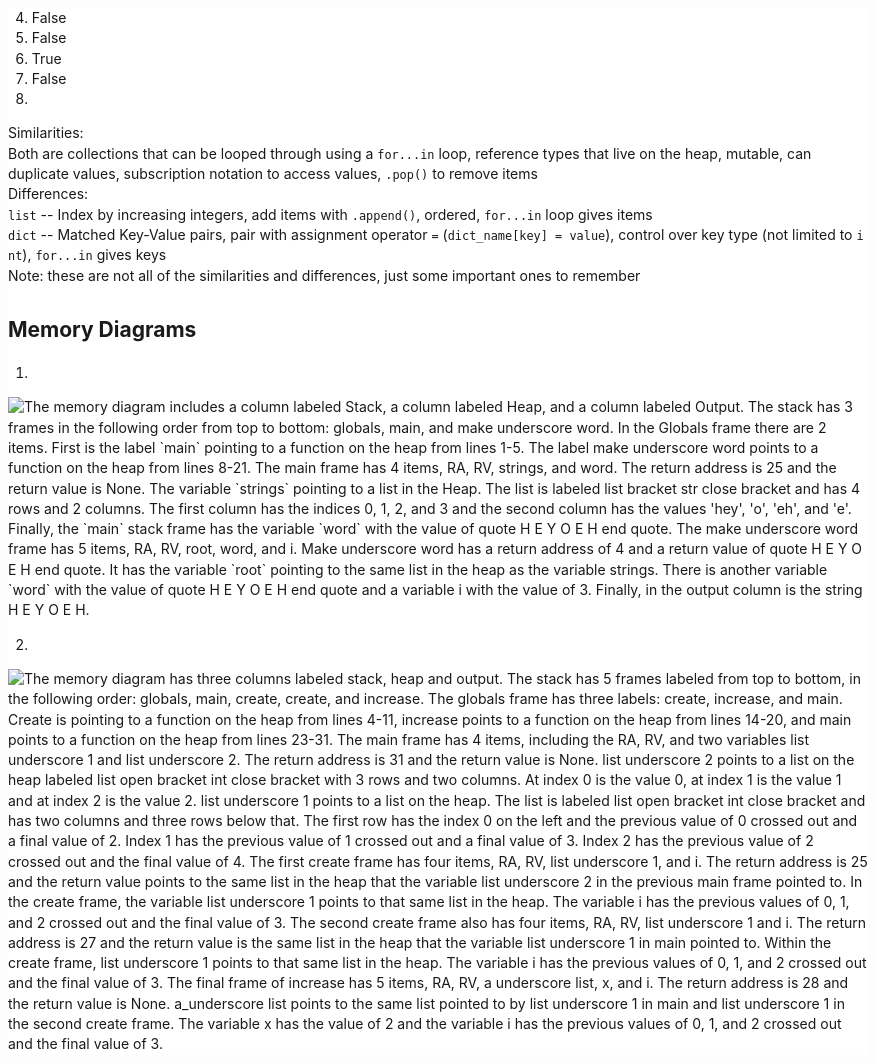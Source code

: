 4. False
5. False
6. True
7. False
8.   
Similarities:  
Both are collections that can be looped through using a `for...in` loop, reference types that live on the heap, mutable, can duplicate values, subscription notation to access values, `.pop()` to remove items  
Differences:  
`list` -- Index by increasing integers, add items with `.append()`, ordered, `for...in` loop gives items  
`dict` -- Matched Key-Value pairs, pair with assignment operator `=` (`dict_name[key] = value`), control over key type (not limited to `int`), `for...in` gives keys  
Note: these are not all of the similarities and differences, just some important ones to remember

## Memory Diagrams

1.
<img class="img-fluid" src="/static/practice-mem-diagrams/md-qz02.png" alt="The memory diagram includes a column labeled Stack, a column labeled Heap, and a column labeled Output. The stack has 3 frames in the following order from top to bottom: globals, main, and make underscore word. 
In the Globals frame there are 2 items. First is the label `main` pointing to a function on the heap from lines 1-5. The label make underscore word points to a function on the heap from lines 8-21. 
The main frame has 4 items, RA, RV, strings, and word. The return address is 25 and the return value is None. The variable `strings` pointing to a list in the Heap. The list is labeled list bracket str close bracket and has 4 rows and 2 columns. The first column has the indices 0, 1, 2, and 3 and the second column has the values 'hey', 'o', 'eh', and 'e'. Finally, the `main` stack frame has the variable `word` with the value of quote H E Y O E H end quote. 
The make underscore word frame has 5 items, RA, RV, root, word, and i. Make underscore word has a return address of 4 and a return value of quote H E Y O E H end quote. It has the variable `root` pointing to the same list in the heap as the variable strings. There is another variable `word` with the value of quote H E Y O E H end quote and a variable i with the value of 3. Finally, in the output column is the string H E Y O E H.">

2.
<img class="img-fluid" src="/static/practice_worksheets/fa21/qz02-solution12n.png" alt="The memory diagram has three columns labeled stack, heap and output. The stack has 5 frames labeled from top to bottom, in the following order: globals, main, create, create, and increase. 
The globals frame has three labels: create, increase, and main. Create is pointing to a function on the heap from lines 4-11, increase points to a function on the heap from lines 14-20, and main points to a function on the heap from lines 23-31. 
The main frame has 4 items, including the RA, RV, and two variables list underscore 1 and list underscore 2. The return address is 31 and the return value is None. list underscore 2 points to a list on the heap labeled list open bracket int close bracket with 3 rows and two columns. At index 0 is the value 0, at index 1 is the value 1 and at index 2 is the value 2. list underscore 1 points to a list on the heap. The list is labeled list open bracket int close bracket and has two columns and three rows below that. The first row has the index 0 on the left and the previous value of 0 crossed out and a final value of 2. Index 1 has the previous value of 1 crossed out and a final value of 3. Index 2 has the previous value of 2 crossed out and the final value of 4.
The first create frame has four items, RA, RV, list underscore 1, and i. The return address is 25 and the return value points to the same list in the heap that the variable list underscore 2 in the previous main frame pointed to. In the create frame, the variable list underscore 1 points to that same list in the heap. The variable i has the previous values of 0, 1, and 2 crossed out and the final value of 3. 
The second create frame also has four items, RA, RV, list underscore 1 and i. The return address is 27 and the return value is the same list in the heap that the variable list underscore 1 in main pointed to. Within the create frame, list underscore 1 points to that same list in the heap. The variable i has the previous values of 0, 1, and 2 crossed out and the final value of 3.
The final frame of increase has 5 items, RA, RV, a underscore list, x, and i. The return address is 28 and the return value is None. a_underscore list points to the same list pointed to by list underscore 1 in main and list underscore 1 in the second create frame. The variable x has the value of 2 and the variable i has the previous values of 0, 1, and 2 crossed out and the final value of 3.">
